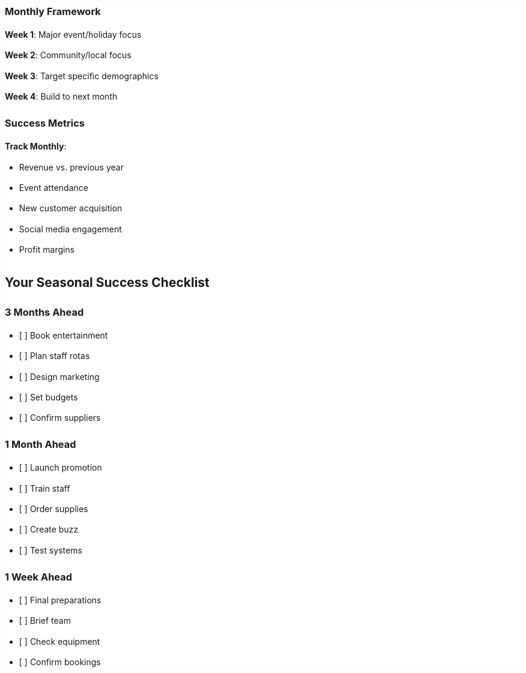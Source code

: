 ### Monthly Framework

**Week 1**: Major event/holiday focus

**Week 2**: Community/local focus

**Week 3**: Target specific demographics

**Week 4**: Build to next month

### Success Metrics

**Track Monthly**:

- Revenue vs. previous year

- Event attendance

- New customer acquisition

- Social media engagement

- Profit margins

## Your Seasonal Success Checklist

### 3 Months Ahead

- \[ \] Book entertainment

- \[ \] Plan staff rotas

- \[ \] Design marketing

- \[ \] Set budgets

- \[ \] Confirm suppliers

### 1 Month Ahead

- \[ \] Launch promotion

- \[ \] Train staff

- \[ \] Order supplies

- \[ \] Create buzz

- \[ \] Test systems

### 1 Week Ahead

- \[ \] Final preparations

- \[ \] Brief team

- \[ \] Check equipment

- \[ \] Confirm bookings

